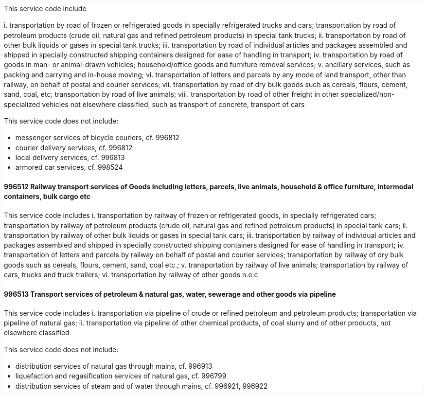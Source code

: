 This service code include

i. transportation by road of frozen or refrigerated goods in specially refrigerated trucks and cars; transportation by road of petroleum products (crude oil, natural gas and refined petroleum products) in special tank trucks;
ii. transportation by road of other bulk liquids or gases in special tank trucks;
iii. transportation by road of individual articles and packages assembled and shipped in specially constructed shipping containers designed for ease of handling in transport;
iv. transportation by road of goods in man- or animal-drawn vehicles; household/office goods and furniture removal services;
v. ancillary services, such as packing and carrying and in-house moving;
vi. transportation of letters and parcels by any mode of land transport, other than railway, on behalf of postal and courier services;
vii. transportation by road of dry bulk goods such as cereals, flours, cement, sand, coal, etc; transportation by road of live animals;
viii. transportation by road of other freight in other specialized/non-specialized vehicles not elsewhere classified, such as transport of concrete, transport of cars

This service code does not include:

- messenger services of bicycle couriers, cf. 996812
- courier delivery services, cf. 996812
- local delivery services, cf. 996813
- armored car services, cf. 998524

#### 996512 Railway transport services of Goods including letters, parcels, live animals, household \& office furniture, intermodal containers, bulk cargo etc

This service code includes
i. transportation by railway of frozen or refrigerated goods, in specially refrigerated cars; transportation by railway of petroleum products (crude oil, natural gas and refined petroleum products) in special tank cars;
ii. transportation by railway of other bulk liquids or gases in special tank cars;
iii. transportation by railway of individual articles and packages assembled and shipped in specially constructed shipping containers designed for ease of handling in transport;
iv. transportation of letters and parcels by railway on behalf of postal and courier services; transportation by railway of dry bulk goods such as cereals, flours, cement, sand, coal etc.;
v. transportation by railway of live animals; transportation by railway of cars, trucks and truck trailers;
vi. transportation by railway of other goods n.e.c

#### 996513 Transport services of petroleum \& natural gas, water, sewerage and other goods via pipeline

This service code includes
i. transportation via pipeline of crude or refined petroleum and petroleum products; transportation via pipeline of natural gas;
ii. transportation via pipeline of other chemical products, of coal slurry and of other products, not elsewhere classified

This service code does not include:

- distribution services of natural gas through mains, cf. 996913
- liquefaction and regasification services of natural gas, cf. 996799
- distribution services of steam and of water through mains, cf. 996921, 996922
